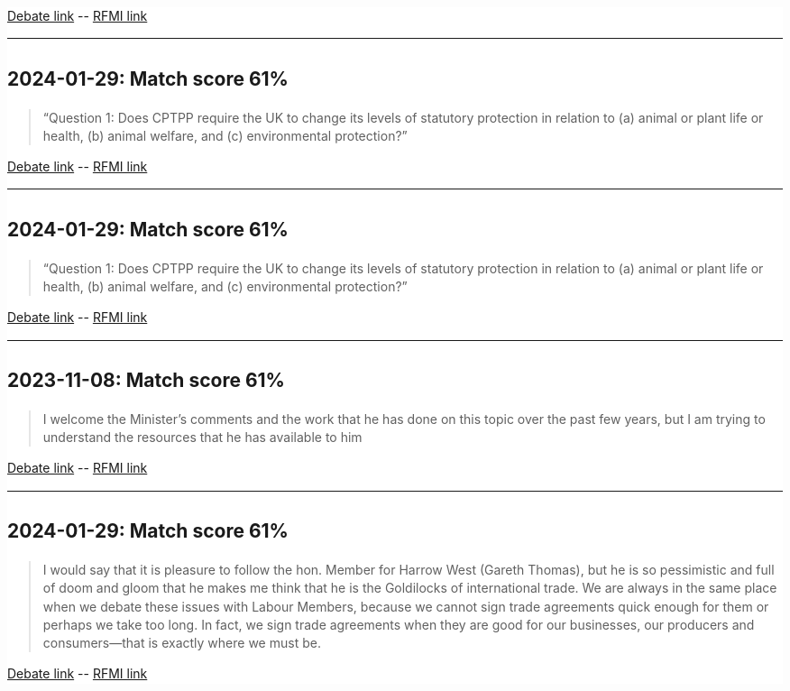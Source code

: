 [Debate link](https://www.theyworkforyou.com/debates/?id=2024-04-24b.1013.2)  --  [RFMI link](https://www.theyworkforyou.com/mp/25868/register)


---



## 2024-01-29: Match score 61%

>“Question 1: Does CPTPP require the UK to change its levels of statutory protection in relation to (a) animal or plant life or health, (b) animal welfare, and (c) environmental protection?”

[Debate link](https://www.theyworkforyou.com/debates/?id=2024-01-29d.683.2)  --  [RFMI link](https://www.theyworkforyou.com/mp/25868/register)


---



## 2024-01-29: Match score 61%

>“Question 1: Does CPTPP require the UK to change its levels of statutory protection in relation to (a) animal or plant life or health, (b) animal welfare, and (c) environmental protection?”

[Debate link](https://www.theyworkforyou.com/debates/?id=2024-01-29d.683.2)  --  [RFMI link](https://www.theyworkforyou.com/mp/25868/register)


---



## 2023-11-08: Match score 61%

>I welcome the Minister’s comments and the work that he has done on this topic over the past few years, but I am trying to  understand the resources that he has available to him

[Debate link](https://www.theyworkforyou.com/debates/?id=2023-11-08d.120.6)  --  [RFMI link](https://www.theyworkforyou.com/mp/25868/register)


---



## 2024-01-29: Match score 61%

>I would say that it is pleasure to follow the hon. Member for Harrow West (Gareth Thomas), but he is so pessimistic and full of doom and gloom that he makes me think that he is the Goldilocks of international trade. We are always in the same place when we debate these issues with Labour Members, because we cannot sign trade agreements quick enough for them or perhaps we take too long. In fact, we sign trade agreements when they are good for our businesses, our producers and consumers—that is exactly where we must be.

[Debate link](https://www.theyworkforyou.com/debates/?id=2024-01-29d.666.4)  --  [RFMI link](https://www.theyworkforyou.com/mp/25868/register)
